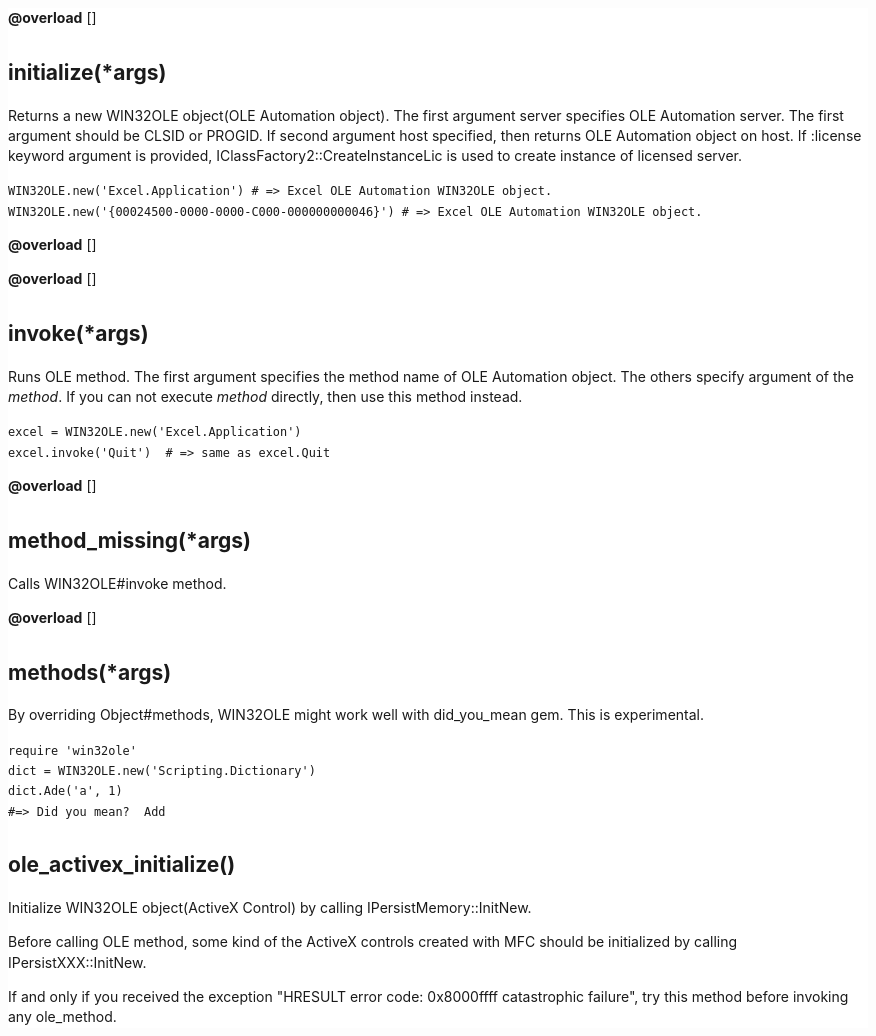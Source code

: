 **@overload** [] 

## initialize(*args) [](#method-i-initialize)
Returns a new WIN32OLE object(OLE Automation object). The first argument
server specifies OLE Automation server. The first argument should be CLSID or
PROGID. If second argument host specified, then returns OLE Automation object
on host. If :license keyword argument is provided,
IClassFactory2::CreateInstanceLic is used to create instance of licensed
server.

    WIN32OLE.new('Excel.Application') # => Excel OLE Automation WIN32OLE object.
    WIN32OLE.new('{00024500-0000-0000-C000-000000000046}') # => Excel OLE Automation WIN32OLE object.

**@overload** [] 

**@overload** [] 

## invoke(*args) [](#method-i-invoke)
Runs OLE method. The first argument specifies the method name of OLE
Automation object. The others specify argument of the *method*. If you can not
execute *method* directly, then use this method instead.

    excel = WIN32OLE.new('Excel.Application')
    excel.invoke('Quit')  # => same as excel.Quit

**@overload** [] 

## method_missing(*args) [](#method-i-method_missing)
Calls WIN32OLE#invoke method.

**@overload** [] 

## methods(*args) [](#method-i-methods)
By overriding Object#methods, WIN32OLE might work well with did_you_mean gem.
This is experimental.

    require 'win32ole'
    dict = WIN32OLE.new('Scripting.Dictionary')
    dict.Ade('a', 1)
    #=> Did you mean?  Add

## ole_activex_initialize() [](#method-i-ole_activex_initialize)
Initialize WIN32OLE object(ActiveX Control) by calling
IPersistMemory::InitNew.

Before calling OLE method, some kind of the ActiveX controls created with MFC
should be initialized by calling IPersistXXX::InitNew.

If and only if you received the exception "HRESULT error code: 0x8000ffff
catastrophic failure", try this method before invoking any ole_method.
